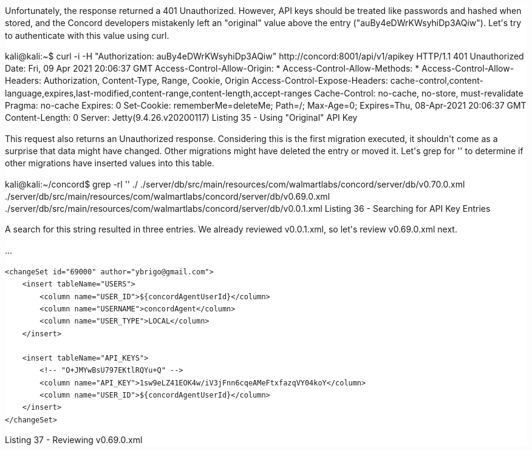 Unfortunately, the response returned a 401 Unauthorized. However, API keys should be treated like passwords and hashed when stored, and the Concord developers mistakenly left an "original" value above the entry ("auBy4eDWrKWsyhiDp3AQiw"). Let's try to authenticate with this value using curl.

kali@kali:~$ curl -i -H "Authorization: auBy4eDWrKWsyhiDp3AQiw" http://concord:8001/api/v1/apikey
HTTP/1.1 401 Unauthorized
Date: Fri, 09 Apr 2021 20:06:37 GMT
Access-Control-Allow-Origin: *
Access-Control-Allow-Methods: *
Access-Control-Allow-Headers: Authorization, Content-Type, Range, Cookie, Origin
Access-Control-Expose-Headers: cache-control,content-language,expires,last-modified,content-range,content-length,accept-ranges
Cache-Control: no-cache, no-store, must-revalidate
Pragma: no-cache
Expires: 0
Set-Cookie: rememberMe=deleteMe; Path=/; Max-Age=0; Expires=Thu, 08-Apr-2021 20:06:37 GMT
Content-Length: 0
Server: Jetty(9.4.26.v20200117)
Listing 35 - Using "Original" API Key

This request also returns an Unauthorized response. Considering this is the first migration executed, it shouldn't come as a surprise that data might have changed. Other migrations might have deleted the entry or moved it. Let's grep for '<insert tableName="API_KEYS">' to determine if other migrations have inserted values into this table.

kali@kali:~/concord$ grep -rl '<insert tableName="API_KEYS">' ./
./server/db/src/main/resources/com/walmartlabs/concord/server/db/v0.70.0.xml
./server/db/src/main/resources/com/walmartlabs/concord/server/db/v0.69.0.xml
./server/db/src/main/resources/com/walmartlabs/concord/server/db/v0.0.1.xml
Listing 36 - Searching for API Key Entries

A search for this string resulted in three entries. We already reviewed v0.0.1.xml, so let's review v0.69.0.xml next.

<?xml version="1.0" encoding="UTF-8"?>
...
    <property name="concordAgentUserId" value="d4f123c1-f8d4-40b2-8a12-b8947b9ce2d8"/>

    <changeSet id="69000" author="ybrigo@gmail.com">
        <insert tableName="USERS">
            <column name="USER_ID">${concordAgentUserId}</column>
            <column name="USERNAME">concordAgent</column>
            <column name="USER_TYPE">LOCAL</column>
        </insert>
        
        <insert tableName="API_KEYS">
            <!-- "O+JMYwBsU797EKtlRQYu+Q" -->
            <column name="API_KEY">1sw9eLZ41EOK4w/iV3jFnn6cqeAMeFtxfazqVY04koY</column>
            <column name="USER_ID">${concordAgentUserId}</column>
        </insert>
    </changeSet>

</databaseChangeLog>
Listing 37 - Reviewing v0.69.0.xml
